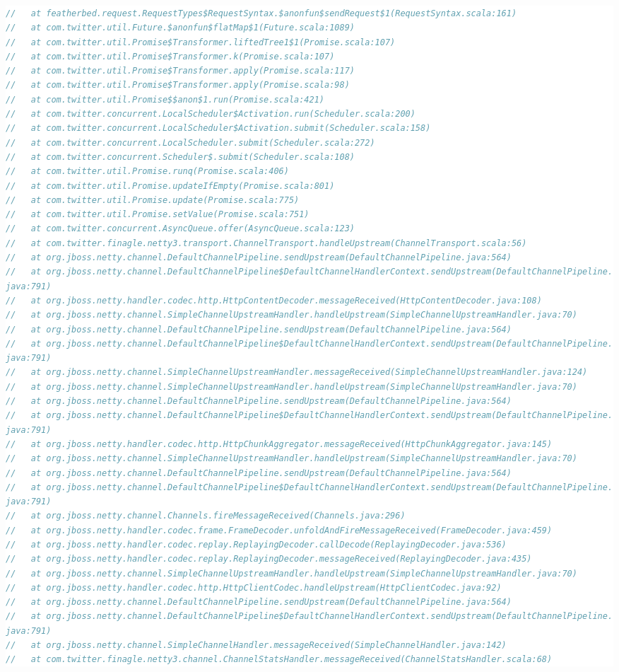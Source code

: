 ```scala
//   at featherbed.request.RequestTypes$RequestSyntax.$anonfun$sendRequest$1(RequestSyntax.scala:161)
//   at com.twitter.util.Future.$anonfun$flatMap$1(Future.scala:1089)
//   at com.twitter.util.Promise$Transformer.liftedTree1$1(Promise.scala:107)
//   at com.twitter.util.Promise$Transformer.k(Promise.scala:107)
//   at com.twitter.util.Promise$Transformer.apply(Promise.scala:117)
//   at com.twitter.util.Promise$Transformer.apply(Promise.scala:98)
//   at com.twitter.util.Promise$$anon$1.run(Promise.scala:421)
//   at com.twitter.concurrent.LocalScheduler$Activation.run(Scheduler.scala:200)
//   at com.twitter.concurrent.LocalScheduler$Activation.submit(Scheduler.scala:158)
//   at com.twitter.concurrent.LocalScheduler.submit(Scheduler.scala:272)
//   at com.twitter.concurrent.Scheduler$.submit(Scheduler.scala:108)
//   at com.twitter.util.Promise.runq(Promise.scala:406)
//   at com.twitter.util.Promise.updateIfEmpty(Promise.scala:801)
//   at com.twitter.util.Promise.update(Promise.scala:775)
//   at com.twitter.util.Promise.setValue(Promise.scala:751)
//   at com.twitter.concurrent.AsyncQueue.offer(AsyncQueue.scala:123)
//   at com.twitter.finagle.netty3.transport.ChannelTransport.handleUpstream(ChannelTransport.scala:56)
//   at org.jboss.netty.channel.DefaultChannelPipeline.sendUpstream(DefaultChannelPipeline.java:564)
//   at org.jboss.netty.channel.DefaultChannelPipeline$DefaultChannelHandlerContext.sendUpstream(DefaultChannelPipeline.java:791)
//   at org.jboss.netty.handler.codec.http.HttpContentDecoder.messageReceived(HttpContentDecoder.java:108)
//   at org.jboss.netty.channel.SimpleChannelUpstreamHandler.handleUpstream(SimpleChannelUpstreamHandler.java:70)
//   at org.jboss.netty.channel.DefaultChannelPipeline.sendUpstream(DefaultChannelPipeline.java:564)
//   at org.jboss.netty.channel.DefaultChannelPipeline$DefaultChannelHandlerContext.sendUpstream(DefaultChannelPipeline.java:791)
//   at org.jboss.netty.channel.SimpleChannelUpstreamHandler.messageReceived(SimpleChannelUpstreamHandler.java:124)
//   at org.jboss.netty.channel.SimpleChannelUpstreamHandler.handleUpstream(SimpleChannelUpstreamHandler.java:70)
//   at org.jboss.netty.channel.DefaultChannelPipeline.sendUpstream(DefaultChannelPipeline.java:564)
//   at org.jboss.netty.channel.DefaultChannelPipeline$DefaultChannelHandlerContext.sendUpstream(DefaultChannelPipeline.java:791)
//   at org.jboss.netty.handler.codec.http.HttpChunkAggregator.messageReceived(HttpChunkAggregator.java:145)
//   at org.jboss.netty.channel.SimpleChannelUpstreamHandler.handleUpstream(SimpleChannelUpstreamHandler.java:70)
//   at org.jboss.netty.channel.DefaultChannelPipeline.sendUpstream(DefaultChannelPipeline.java:564)
//   at org.jboss.netty.channel.DefaultChannelPipeline$DefaultChannelHandlerContext.sendUpstream(DefaultChannelPipeline.java:791)
//   at org.jboss.netty.channel.Channels.fireMessageReceived(Channels.java:296)
//   at org.jboss.netty.handler.codec.frame.FrameDecoder.unfoldAndFireMessageReceived(FrameDecoder.java:459)
//   at org.jboss.netty.handler.codec.replay.ReplayingDecoder.callDecode(ReplayingDecoder.java:536)
//   at org.jboss.netty.handler.codec.replay.ReplayingDecoder.messageReceived(ReplayingDecoder.java:435)
//   at org.jboss.netty.channel.SimpleChannelUpstreamHandler.handleUpstream(SimpleChannelUpstreamHandler.java:70)
//   at org.jboss.netty.handler.codec.http.HttpClientCodec.handleUpstream(HttpClientCodec.java:92)
//   at org.jboss.netty.channel.DefaultChannelPipeline.sendUpstream(DefaultChannelPipeline.java:564)
//   at org.jboss.netty.channel.DefaultChannelPipeline$DefaultChannelHandlerContext.sendUpstream(DefaultChannelPipeline.java:791)
//   at org.jboss.netty.channel.SimpleChannelHandler.messageReceived(SimpleChannelHandler.java:142)
//   at com.twitter.finagle.netty3.channel.ChannelStatsHandler.messageReceived(ChannelStatsHandler.scala:68)
```